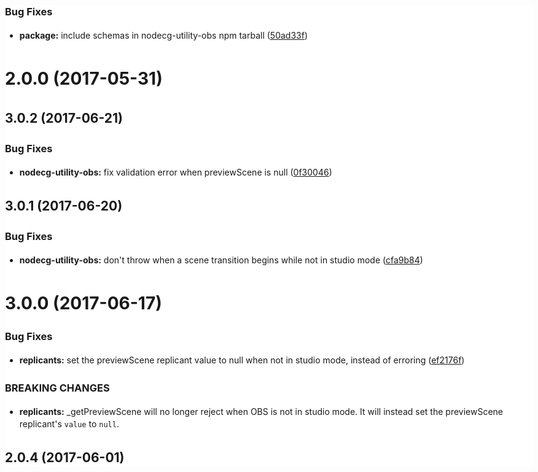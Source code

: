 
### Bug Fixes

* **package:** include schemas in nodecg-utility-obs npm tarball ([50ad33f](https://github.com/nodecg/nodecg-obs/commit/50ad33f))



<a name="2.0.0"></a>
# 2.0.0 (2017-05-31)




<a name="3.0.2"></a>
## 3.0.2 (2017-06-21)


### Bug Fixes

* **nodecg-utility-obs:** fix validation error when previewScene is null ([0f30046](https://github.com/nodecg/nodecg-obs/commit/0f30046))



<a name="3.0.1"></a>
## 3.0.1 (2017-06-20)


### Bug Fixes

* **nodecg-utility-obs:** don't throw when a scene transition begins while not in studio mode ([cfa9b84](https://github.com/nodecg/nodecg-obs/commit/cfa9b84))



<a name="3.0.0"></a>
# 3.0.0 (2017-06-17)


### Bug Fixes

* **replicants:** set the previewScene replicant value to null when not in studio mode, instead of erroring ([ef2176f](https://github.com/nodecg/nodecg-obs/commit/ef2176f))


### BREAKING CHANGES

* **replicants:** _getPreviewScene will no longer reject when OBS is not in studio mode. It will instead set the previewScene replicant's `value` to `null`.



<a name="2.0.4"></a>
## 2.0.4 (2017-06-01)
